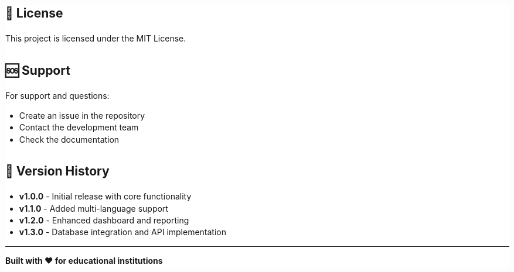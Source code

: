 ## 📄 License

This project is licensed under the MIT License.

## 🆘 Support

For support and questions:
- Create an issue in the repository
- Contact the development team
- Check the documentation

## 🔄 Version History

- **v1.0.0** - Initial release with core functionality
- **v1.1.0** - Added multi-language support
- **v1.2.0** - Enhanced dashboard and reporting
- **v1.3.0** - Database integration and API implementation

---

**Built with ❤️ for educational institutions**